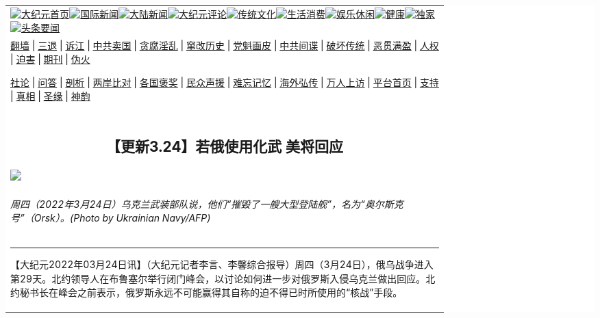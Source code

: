 <a name="1" id="1" target="_blank"></a><span id="1"></span>
<table align=center border="0"><tr><td colspan="2" VALIGN=TOP><a href="https://github.com/ecesbp3561/djy/blob/master/gb/nf1351518.md#1"><img src="https://raw.githubusercontent.com/ecesbp3561/www/master/t/djy/1.jpg" title="大纪元首页" alt="大纪元首页"></a><a href="https://github.com/ecesbp3561/djy/blob/master/gb/n24hr.md#1"><img src="https://raw.githubusercontent.com/ecesbp3561/www/master/t/djy/3.jpg" title="国际新闻" alt="国际新闻"></a><a href="https://github.com/ecesbp3561/djy/blob/master/gb/nsc413.md#1"><img src="https://raw.githubusercontent.com/ecesbp3561/www/master/t/djy/4.jpg" title="大陆新闻" alt="大陆新闻"></a><a href="https://github.com/ecesbp3561/djy/blob/master/gb/news392.md#1"><img src="https://raw.githubusercontent.com/ecesbp3561/www/master/t/djy/5.jpg" title="大纪元评论" alt="大纪元评论"></a><a href="https://github.com/ecesbp3561/djy/blob/master/gb/news2007.md#1"><img src="https://raw.githubusercontent.com/ecesbp3561/www/master/t/djy/6.jpg" title="传统文化" alt="传统文化"></a><a href="https://github.com/ecesbp3561/djy/blob/master/gb/news2008.md#1"><img src="https://raw.githubusercontent.com/ecesbp3561/www/master/t/djy/7.jpg" title="生活消费" alt="生活消费"></a><a href="https://github.com/ecesbp3561/djy/blob/master/gb/ncyule.md#1"><img src="https://raw.githubusercontent.com/ecesbp3561/www/master/t/djy/8.jpg" title="娱乐休闲" alt="娱乐休闲"></a><a href="https://github.com/ecesbp3561/djy/blob/master/gb/nsc1002.md#1"><img src="https://raw.githubusercontent.com/ecesbp3561/www/master/t/djy/9.jpg" title="健康" alt="健康"></a><a href="https://github.com/ecesbp3561/djy/blob/master/gb/nf6092.md#1"><img src="https://raw.githubusercontent.com/ecesbp3561/www/master/t/djy/10a.jpg" title="独家" alt="独家"></a><a href="https://github.com/ecesbp3561/djy/blob/master/gb/nf4514.md#1"><img src="https://raw.githubusercontent.com/ecesbp3561/www/master/t/djy/12a.jpg" title="头条要闻" alt="头条要闻"></a></td></tr>
<tr><td colspan="2" VALIGN=TOP><a target="_blank" href="https://github.com/ecesbp3561/www/blob/master/README.md?zsrh#1">翻墙</a> | <a target="_blank" href="https://github.com/ecesbp3561/djy/blob/master/gb/nf5657.md#1">三退</a> | <a target="_blank" href="https://github.com/ecesbp3561/djy/blob/master/gb/nf6124.md#1">诉江</a> | <a target="_blank" href="https://github.com/ecesbp3561/djy/blob/master/gb/nf1176117.md#1">中共卖国</a> | <a target="_blank" href="https://github.com/ecesbp3561/djy/blob/master/gb/nf5773.md#1">贪腐淫乱</a> | <a target="_blank" href="https://github.com/ecesbp3561/djy/blob/master/gb/nf1176115.md#1">窜改历史</a> | <a target="_blank" href="https://github.com/ecesbp3561/djy/blob/master/gb/nf1176107.md#1">党魁画皮</a> | <a target="_blank" href="https://github.com/ecesbp3561/djy/blob/master/gb/nf1320400.md#1">中共间谍</a> | <a target="_blank" href="https://github.com/ecesbp3561/djy/blob/master/gb/nf1176114.md#1">破坏传统</a> | <a target="_blank" href="https://github.com/ecesbp3561/ntdtv/blob/master/gb/prog447_1.md#1">恶贯满盈</a> | <a target="_blank" href="https://github.com/ecesbp3561/djy/blob/master/gb/ncid278.md#1">人权</a> | <a target="_blank" href="https://github.com/ecesbp3561/djy/blob/master/gb/nf1176111.md#1">迫害</a> | <a target="_blank" href="https://gitlab.com/szzdlab/mh-qikan/blob/master/README.md#1">期刊</a> | <a target="_blank" href="https://github.com/ecesbp3561/djy/blob/master/gb/nf5562.md#1">伪火</a></p><p><a target="_blank" href="https://github.com/ecesbp3561/djy/blob/master/gb/9p.md#1">社论</a> | <a target="_blank" href="https://github.com/ecesbp3561/djy/blob/master/gb/nf4378.md#1">问答</a> | <a target="_blank" href="https://github.com/ecesbp3561/djy/blob/master/gb/nf5792.md#1">剖析</a> | <a target="_blank" href="https://github.com/ecesbp3561/djy/blob/master/gb/nf5735.md#1">两岸比对</a> | <a target="_blank" href="https://github.com/ecesbp3561/djy/blob/master/gb/nf6119.md#1">各国褒奖</a> | <a target="_blank" href="https://github.com/ecesbp3561/djy/blob/master/gb/nf6120.md#1">民众声援</a> | <a target="_blank" href="https://github.com/ecesbp3561/djy/blob/master/gb/nf1188594.md#1">难忘记忆</a> | <a target="_blank" href="https://github.com/ecesbp3561/djy/blob/master/gb/nf3180.md#1">海外弘传</a> | <a target="_blank" href="https://github.com/ecesbp3561/djy/blob/master/gb/nf5410.md#1">万人上访</a> | <a target="_blank" href="https://github.com/ecesbp3561/www/blob/master/README.md?zsrh#1">平台首页</a> | <a target="_blank" href="https://github.com/ecesbp3561/djy/blob/master/gb/nf4386.md#1">支持</a> | <a target="_blank" href="https://github.com/ecesbp3561/djy/blob/master/gb/nf4389.md#1">真相</a> | <a target="_blank" href="https://github.com/ecesbp3561/djy/blob/master/gb/nf5790.md#1">圣缘</a> | <a target="_blank" href="https://github.com/ecesbp3561/djy/blob/master/gb/nf4786.md#1">神韵</a></td></tr>
<tr><td VALIGN=TOP width="626"><h2 align=center>【更新3.24】若俄使用化武 美将回应</h2>
<img width="600" src="https://i.epochtimes.com/assets/uploads/2022/03/id13670284-000_326T6R6-600x400.jpg" />
<h6>周四（2022年3月24日）乌克兰武装部队说，他们“摧毁了一艘大型登陆舰”，名为“奥尔斯克号”（Orsk）。(Photo by Ukrainian Navy/AFP) 
</h6>
<hr>
	<p>【大纪元2022年03月24日讯】（大纪元记者李言、李馨综合报导）周四（3月24日），<ahref="https://github.com/ecesbp3561/djy/blob/master/gb/tag/%E4%BF%84%E4%B9%8C%E6%88%98%E4%BA%89.md#1">俄乌战争</a>进入第29天。<ahref="https://github.com/ecesbp3561/djy/blob/master/gb/tag/%E5%8C%97%E7%BA%A6.md#1">北约</a>领导人在布鲁塞尔举行闭门峰会，以讨论如何进一步对俄罗斯入侵乌克兰做出回应。北约秘书长在峰会之前表示，俄罗斯永远不可能赢得其自称的迫不得已时所使用的“<ahref="https://github.com/ecesbp3561/djy/blob/master/gb/tag/%E6%A0%B8%E6%88%98.md#1">核战</a>”手段。</p>